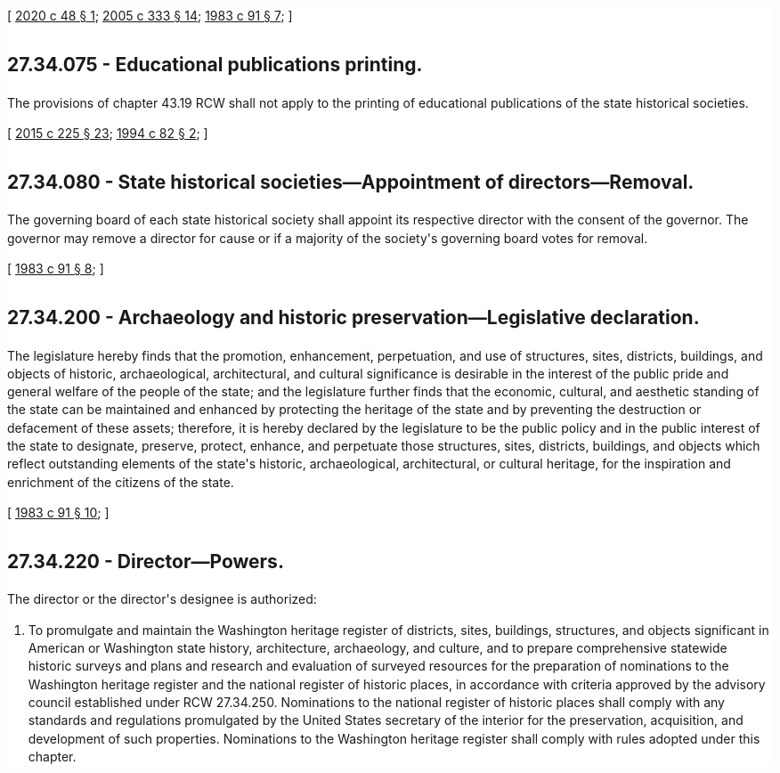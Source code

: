 \[ [2020 c 48 § 1](https://lawfilesext.leg.wa.gov/biennium/2019-20/Pdf/Bills/Session%20Laws/House/2837.SL.pdf?cite=2020%20c%2048%20§%201); [2005 c 333 § 14](https://lawfilesext.leg.wa.gov/biennium/2005-06/Pdf/Bills/Session%20Laws/Senate/5056-S2.SL.pdf?cite=2005%20c%20333%20§%2014); [1983 c 91 § 7](https://leg.wa.gov/CodeReviser/documents/sessionlaw/1983c91.pdf?cite=1983%20c%2091%20§%207); \]

## 27.34.075 - Educational publications printing.
The provisions of chapter 43.19 RCW shall not apply to the printing of educational publications of the state historical societies.

\[ [2015 c 225 § 23](https://lawfilesext.leg.wa.gov/biennium/2015-16/Pdf/Bills/Session%20Laws/Senate/5024.SL.pdf?cite=2015%20c%20225%20§%2023); [1994 c 82 § 2](https://lawfilesext.leg.wa.gov/biennium/1993-94/Pdf/Bills/Session%20Laws/House/2334-S.SL.pdf?cite=1994%20c%2082%20§%202); \]

## 27.34.080 - State historical societies—Appointment of directors—Removal.
The governing board of each state historical society shall appoint its respective director with the consent of the governor. The governor may remove a director for cause or if a majority of the society's governing board votes for removal.

\[ [1983 c 91 § 8](https://leg.wa.gov/CodeReviser/documents/sessionlaw/1983c91.pdf?cite=1983%20c%2091%20§%208); \]

## 27.34.200 - Archaeology and historic preservation—Legislative declaration.
The legislature hereby finds that the promotion, enhancement, perpetuation, and use of structures, sites, districts, buildings, and objects of historic, archaeological, architectural, and cultural significance is desirable in the interest of the public pride and general welfare of the people of the state; and the legislature further finds that the economic, cultural, and aesthetic standing of the state can be maintained and enhanced by protecting the heritage of the state and by preventing the destruction or defacement of these assets; therefore, it is hereby declared by the legislature to be the public policy and in the public interest of the state to designate, preserve, protect, enhance, and perpetuate those structures, sites, districts, buildings, and objects which reflect outstanding elements of the state's historic, archaeological, architectural, or cultural heritage, for the inspiration and enrichment of the citizens of the state.

\[ [1983 c 91 § 10](https://leg.wa.gov/CodeReviser/documents/sessionlaw/1983c91.pdf?cite=1983%20c%2091%20§%2010); \]

## 27.34.220 - Director—Powers.
The director or the director's designee is authorized:

1. To promulgate and maintain the Washington heritage register of districts, sites, buildings, structures, and objects significant in American or Washington state history, architecture, archaeology, and culture, and to prepare comprehensive statewide historic surveys and plans and research and evaluation of surveyed resources for the preparation of nominations to the Washington heritage register and the national register of historic places, in accordance with criteria approved by the advisory council established under RCW 27.34.250. Nominations to the national register of historic places shall comply with any standards and regulations promulgated by the United States secretary of the interior for the preservation, acquisition, and development of such properties. Nominations to the Washington heritage register shall comply with rules adopted under this chapter.
